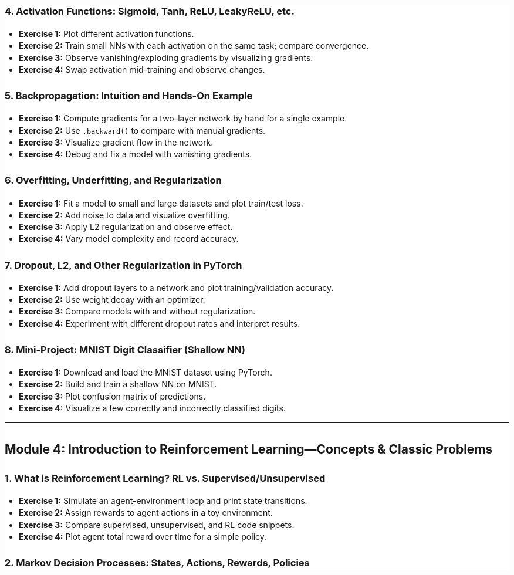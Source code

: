 ### 4. Activation Functions: Sigmoid, Tanh, ReLU, LeakyReLU, etc.

* **Exercise 1:** Plot different activation functions.
* **Exercise 2:** Train small NNs with each activation on the same task; compare convergence.
* **Exercise 3:** Observe vanishing/exploding gradients by visualizing gradients.
* **Exercise 4:** Swap activation mid-training and observe changes.

### 5. Backpropagation: Intuition and Hands-On Example

* **Exercise 1:** Compute gradients for a two-layer network by hand for a single example.
* **Exercise 2:** Use `.backward()` to compare with manual gradients.
* **Exercise 3:** Visualize gradient flow in the network.
* **Exercise 4:** Debug and fix a model with vanishing gradients.

### 6. Overfitting, Underfitting, and Regularization

* **Exercise 1:** Fit a model to small and large datasets and plot train/test loss.
* **Exercise 2:** Add noise to data and visualize overfitting.
* **Exercise 3:** Apply L2 regularization and observe effect.
* **Exercise 4:** Vary model complexity and record accuracy.

### 7. Dropout, L2, and Other Regularization in PyTorch

* **Exercise 1:** Add dropout layers to a network and plot training/validation accuracy.
* **Exercise 2:** Use weight decay with an optimizer.
* **Exercise 3:** Compare models with and without regularization.
* **Exercise 4:** Experiment with different dropout rates and interpret results.

### 8. Mini-Project: MNIST Digit Classifier (Shallow NN)

* **Exercise 1:** Download and load the MNIST dataset using PyTorch.
* **Exercise 2:** Build and train a shallow NN on MNIST.
* **Exercise 3:** Plot confusion matrix of predictions.
* **Exercise 4:** Visualize a few correctly and incorrectly classified digits.

---

## **Module 4: Introduction to Reinforcement Learning—Concepts & Classic Problems**

### 1. What is Reinforcement Learning? RL vs. Supervised/Unsupervised

* **Exercise 1:** Simulate an agent-environment loop and print state transitions.
* **Exercise 2:** Assign rewards to agent actions in a toy environment.
* **Exercise 3:** Compare supervised, unsupervised, and RL code snippets.
* **Exercise 4:** Plot agent total reward over time for a simple policy.

### 2. Markov Decision Processes: States, Actions, Rewards, Policies
